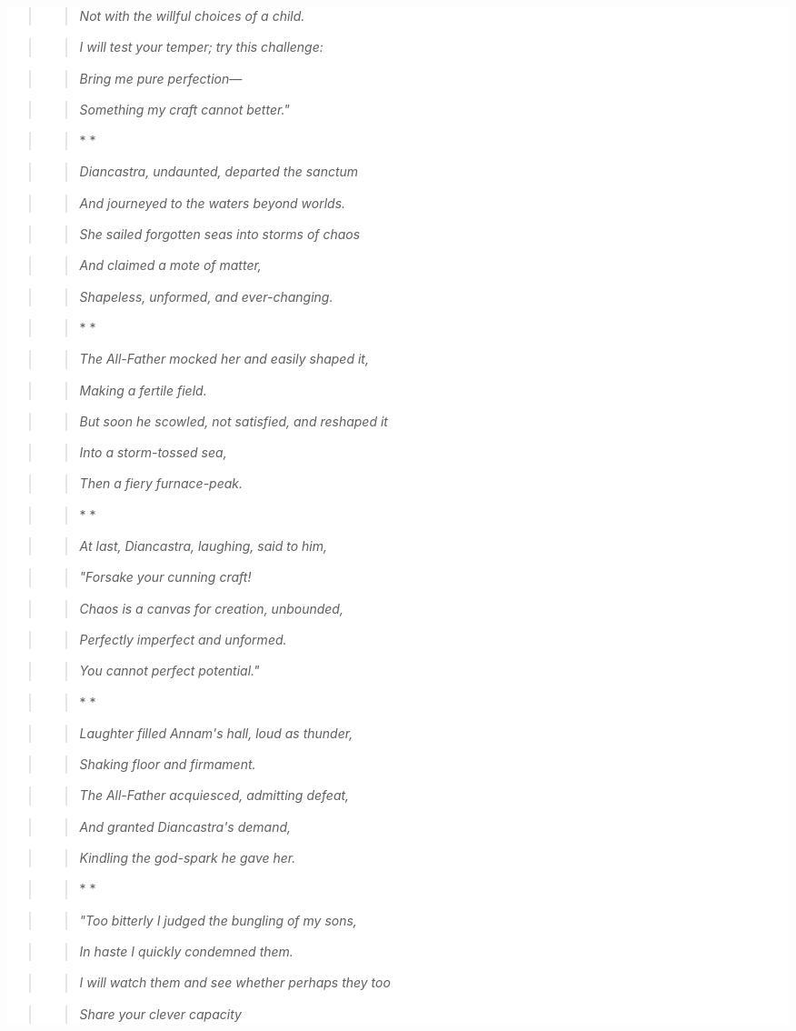 >>*Not with the willful choices of a child.*

>>*I will test your temper; try this challenge:*

>>*Bring me pure perfection—*

>>*Something my craft cannot better."*

>>* *

>>*Diancastra, undaunted, departed the sanctum*

>>*And journeyed to the waters beyond worlds.*

>>*She sailed forgotten seas into storms of chaos*

>>*And claimed a mote of matter,*

>>*Shapeless, unformed, and ever-changing.*

>>* *

>>*The All-Father mocked her and easily shaped it,*

>>*Making a fertile field.*

>>*But soon he scowled, not satisfied, and reshaped it*

>>*Into a storm-tossed sea,*

>>*Then a fiery furnace-peak.*

>>* *

>>*At last, Diancastra, laughing, said to him,*

>>*"Forsake your cunning craft!*

>>*Chaos is a canvas for creation, unbounded,*

>>*Perfectly imperfect and unformed.*

>>*You cannot perfect potential."*

>>* *

>>*Laughter filled Annam's hall, loud as thunder,*

>>*Shaking floor and firmament.*

>>*The All-Father acquiesced, admitting defeat,*

>>*And granted Diancastra's demand,*

>>*Kindling the god-spark he gave her.*

>>* *

>>*"Too bitterly I judged the bungling of my sons,*

>>*In haste I quickly condemned them.*

>>*I will watch them and see whether perhaps they too*

>>*Share your clever capacity*
